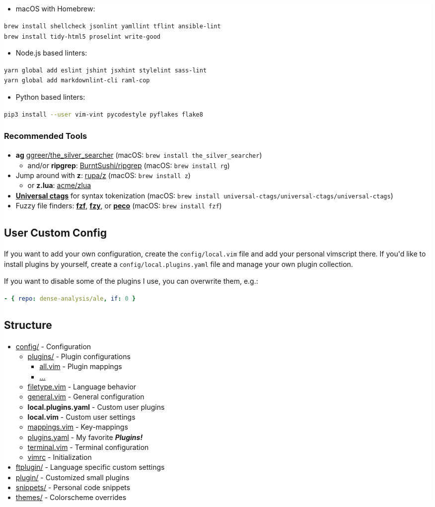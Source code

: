 * macOS with Homebrew:

```sh
brew install shellcheck jsonlint yamllint tflint ansible-lint
brew install tidy-html5 proselint write-good
```

* Node.js based linters:

```sh
yarn global add eslint jshint jsxhint stylelint sass-lint
yarn global add markdownlint-cli raml-cop
```

* Python based linters:

```sh
pip3 install --user vim-vint pycodestyle pyflakes flake8
```

### Recommended Tools

* **ag** [ggreer/the_silver_searcher](https://github.com/ggreer/the_silver_searcher)
  (macOS: `brew install the_silver_searcher`)
  * and/or **ripgrep**: [BurntSushi/ripgrep](https://github.com/BurntSushi/ripgrep)
  (macOS: `brew install rg`)
* Jump around with **z**: [rupa/z](https://github.com/rupa/z)
  (macOS: `brew install z`)
  * or **z.lua**: [acme/zlua](https://github.com/skywind3000/z.lua)
* **[Universal ctags](https://ctags.io/)** for syntax tokenization
  (macOS: `brew install universal-ctags/universal-ctags/universal-ctags`)
* Fuzzy file finders:
  **[fzf](https://github.com/junegunn/fzf)**,
  **[fzy](https://github.com/jhawthorn/fzy)**, or
  **[peco](https://github.com/peco/peco)**
  (macOS: `brew install fzf`)

## User Custom Config

If you want to add your own configuration, create the `config/local.vim` file
and add your personal vimscript there. If you'd like to install plugins by
yourself, create a `config/local.plugins.yaml` file and manage your own plugin
collection.

If you want to disable some of the plugins I use, you can overwrite them, e.g.:

```yaml
- { repo: dense-analysis/ale, if: 0 }
```

## Structure

* [config/](./config) - Configuration
  * [plugins/](./config/plugins) - Plugin configurations
    * [all.vim](./config/plugins/all.vim) - Plugin mappings
    * […](./config/plugins)
  * [filetype.vim](./config/filetype.vim) - Language behavior
  * [general.vim](./config/general.vim) - General configuration
  * **local.plugins.yaml** - Custom user plugins
  * **local.vim** - Custom user settings
  * [mappings.vim](./config/mappings.vim) - Key-mappings
  * [plugins.yaml](./config/plugins.yaml) - My favorite _**Plugins!**_
  * [terminal.vim](./config/terminal.vim) - Terminal configuration
  * [vimrc](./config/vimrc) - Initialization
* [ftplugin/](./ftplugin) - Language specific custom settings
* [plugin/](./plugin) - Customized small plugins
* [snippets/](./snippets) - Personal code snippets
* [themes/](./themes) - Colorscheme overrides
